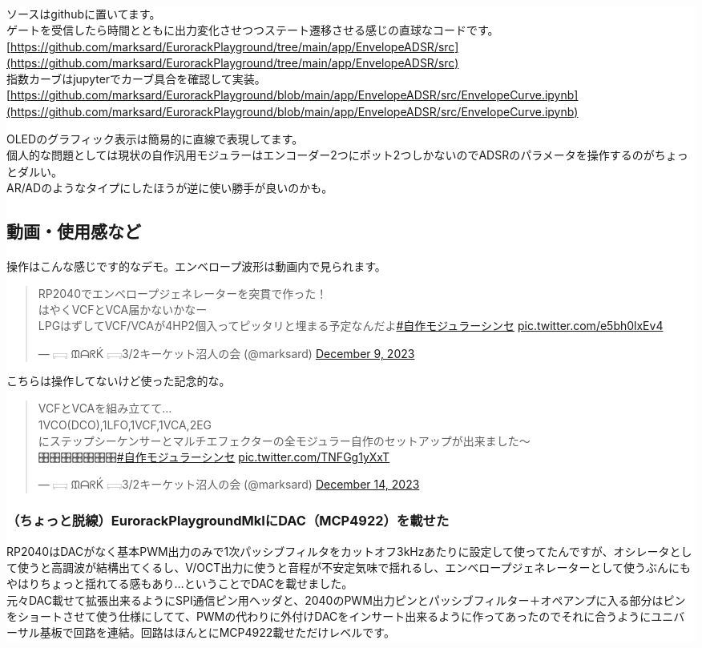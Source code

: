 ソースはgithubに置いてます。  
ゲートを受信したら時間とともに出力変化させつつステート遷移させる感じの直球なコードです。  
[https://github.com/marksard/EurorackPlayground/tree/main/app/EnvelopeADSR/src](https://github.com/marksard/EurorackPlayground/tree/main/app/EnvelopeADSR/src)  
指数カーブはjupyterでカーブ具合を確認して実装。  
[https://github.com/marksard/EurorackPlayground/blob/main/app/EnvelopeADSR/src/EnvelopeCurve.ipynb](https://github.com/marksard/EurorackPlayground/blob/main/app/EnvelopeADSR/src/EnvelopeCurve.ipynb)  

OLEDのグラフィック表示は簡易的に直線で表現してます。  
個人的な問題としては現状の自作汎用モジュラーはエンコーダー2つにポット2つしかないのでADSRのパラメータを操作するのがちょっとダルい。  
AR/ADのようなタイプにしたほうが逆に使い勝手が良いのかも。  

## 動画・使用感など

操作はこんな感じです的なデモ。エンベロープ波形は動画内で見られます。

<blockquote class="twitter-tweet" data-media-max-width="560"><p lang="ja" dir="ltr">RP2040でエンベロープジェネレーターを突貫で作った！<br>はやくVCFとVCA届かないかなー<br>LPGはずしてVCF/VCAが4HP2個入ってピッタリと埋まる予定なんだよ<a href="https://twitter.com/hashtag/%E8%87%AA%E4%BD%9C%E3%83%A2%E3%82%B8%E3%83%A5%E3%83%A9%E3%83%BC%E3%82%B7%E3%83%B3%E3%82%BB?src=hash&amp;ref_src=twsrc%5Etfw">#自作モジュラーシンセ</a> <a href="https://t.co/e5bh0lxEv4">pic.twitter.com/e5bh0lxEv4</a></p>&mdash; 𓊬 ᙢᗩᖇḰ 𓊬3/2キーケット沼人の会 (@marksard) <a href="https://twitter.com/marksard/status/1733337587816026494?ref_src=twsrc%5Etfw">December 9, 2023</a></blockquote> <script async src="https://platform.twitter.com/widgets.js" charset="utf-8"></script>  

こちらは操作してないけど使った記念的な。  

<blockquote class="twitter-tweet" data-media-max-width="560"><p lang="ja" dir="ltr">VCFとVCAを組み立てて…<br>1VCO(DCO),1LFO,1VCF,1VCA,2EG<br>にステップシーケンサーとマルチエフェクターの全モジュラー自作のセットアップが出来ました〜<br>🎛️🎛️🎛️🎛️🎛️🎛️🎛️<a href="https://twitter.com/hashtag/%E8%87%AA%E4%BD%9C%E3%83%A2%E3%82%B8%E3%83%A5%E3%83%A9%E3%83%BC%E3%82%B7%E3%83%B3%E3%82%BB?src=hash&amp;ref_src=twsrc%5Etfw">#自作モジュラーシンセ</a> <a href="https://t.co/TNFGg1yXxT">pic.twitter.com/TNFGg1yXxT</a></p>&mdash; 𓊬 ᙢᗩᖇḰ 𓊬3/2キーケット沼人の会 (@marksard) <a href="https://twitter.com/marksard/status/1735277069620461948?ref_src=twsrc%5Etfw">December 14, 2023</a></blockquote> <script async src="https://platform.twitter.com/widgets.js" charset="utf-8"></script>  

### （ちょっと脱線）EurorackPlaygroundMkIにDAC（MCP4922）を載せた

RP2040はDACがなく基本PWM出力のみで1次パッシブフィルタをカットオフ3kHzあたりに設定して使ってたんですが、オシレータとして使うと高調波が結構出てくるし、V/OCT出力に使うと音程が不安定気味で揺れるし、エンベロープジェネレーターとして使うぶんにもやはりちょっと揺れてる感もあり…ということでDACを載せました。  
元々DAC載せて拡張出来るようにSPI通信ピン用ヘッダと、2040のPWM出力ピンとパッシブフィルター＋オペアンプに入る部分はピンをショートさせて使う仕様にしてて、PWMの代わりに外付けDACをインサート出来るように作ってあったのでそれに合うようにユニバーサル基板で回路を連結。回路はほんとにMCP4922載せただけレベルです。  
